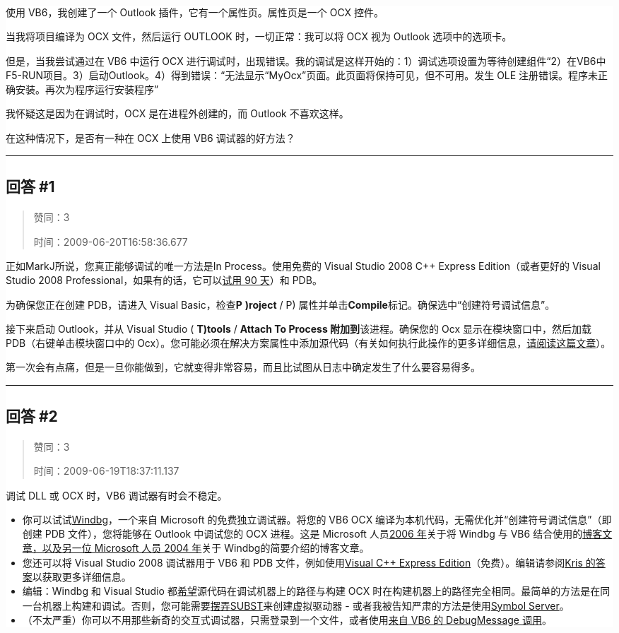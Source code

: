 使用 VB6，我创建了一个 Outlook 插件，它有一个属性页。属性页是一个 OCX 控件。

当我将项目编译为 OCX 文件，然后运行 ​​OUTLOOK 时，一切正常：我可以将 OCX 视为 Outlook 选项中的选项卡。

但是，当我尝试通过在 VB6 中运行 OCX 进行调试时，出现错误。我的调试是这样开始的：1）调试选项设置为等待创建组件“2）在VB6中F5-RUN项目。3）启动Outlook。4）得到错误：“无法显示“MyOcx”页面。此页面将保持可见，但不可用。发生 OLE 注册错误。程序未正确安装。再次为程序运行安装程序”

我怀疑这是因为在调试时，OCX 是在进程外创建的，而 Outlook 不喜欢这样。

在这种情况下，是否有一种在 OCX 上使用 VB6 调试器的好方法？

* * *

## 回答 #1

> 赞同：3
> 
> 时间：2009-06-20T16:58:36.677

正如MarkJ所说，您真正能够调试的唯一方法是In Process。使用免费的 Visual Studio 2008 C++ Express Edition（或者更好的 Visual Studio 2008 Professional，如果有的话，它可以[试用 90 天](http://msdn.microsoft.com/en-gb/vstudio/products/cc268305.aspx)）和 PDB。

为确保您正在创建 PDB，请进入 Visual Basic，检查**P** **)roject** / P) 属性并单击**Compile**标记。确保选中“创建符号调试信息”。

接下来启动 Outlook，并从 Visual Studio ( **T)tools** / **Attach To Process 附加到**该进程。确保您的 Ocx 显示在模块窗口中，然后加载 PDB（右键单击模块窗口中的 Ocx）。您可能必须在解决方案属性中添加源代码（有关如何执行此操作的更多详细信息，[请阅读这篇文章](http://blogs.msdn.com/robgruen/archive/2004/11/09/254602.aspx)）。

第一次会有点痛，但是一旦你能做到，它就变得非常容易，而且比试图从日志中确定发生了什么要容易得多。

* * *

## 回答 #2

> 赞同：3
> 
> 时间：2009-06-19T18:37:11.137

调试 DLL 或 OCX 时，VB6 调试器有时会不稳定。

*   你可以试试[Windbg](http://www.microsoft.com/whdc/devtools/debugging/default.mspx)，一个来自 Microsoft 的免费独立调试器。将您的 VB6 OCX 编译为本机代码，无需优化并“创建符号调试信息”（即创建 PDB 文件），您将能够在 Outlook 中调试您的 OCX 进程。这是 Microsoft 人员[2006 年](http://blogs.msdn.com/marklon/archive/2006/01/28/518616.aspx)关于将 Windbg 与 VB6 结合使用的[博客文章，以及另一位 Microsoft 人员 2004 年](http://mtaulty.com/2004/08/03/m_4656/)关于 Windbg的简要介绍的博客文章。
*   您还可以将 Visual Studio 2008 调试器用于 VB6 和 PDB 文件，例如使用[Visual C++ Express Edition](http://www.microsoft.com/Express/vc/)（免费）。编辑请参阅[Kris 的答案](https://stackoverflow.com/questions/1019071/how-to-use-vb6-debugger-on-outlook-property-page-ocx/1022019#1022019)以获取更多详细信息。
*   编辑：Windbg 和 Visual Studio 都[希望](http://www.wintellect.com/CS/blogs/jrobbins/archive/2009/05/11/pdb-files-what-every-developer-must-know.aspx)源代码在调试机器上的路径与构建 OCX 时在构建机器上的路径完全相同。最简单的方法是在同一台机器上构建和调试。否则，您可能需要[摆弄](http://www.wintellect.com/CS/blogs/jrobbins/archive/2009/05/11/pdb-files-what-every-developer-must-know.aspx)[SUBST](http://technet.microsoft.com/en-us/library/bb491006.aspx)来创建虚拟驱动器 - 或者我被告知严肃的方法是使用[Symbol Server](http://msdn.microsoft.com/en-us/magazine/cc301459.aspx)。
*   （不太严重）你可以不用那些新奇的交互式调试器，只需登录到一个文件，或者使用[来自 VB6 的 DebugMessage 调用](http://visualstudiomagazine.com/articles/2008/11/17/executing-debuggables.aspx)。
